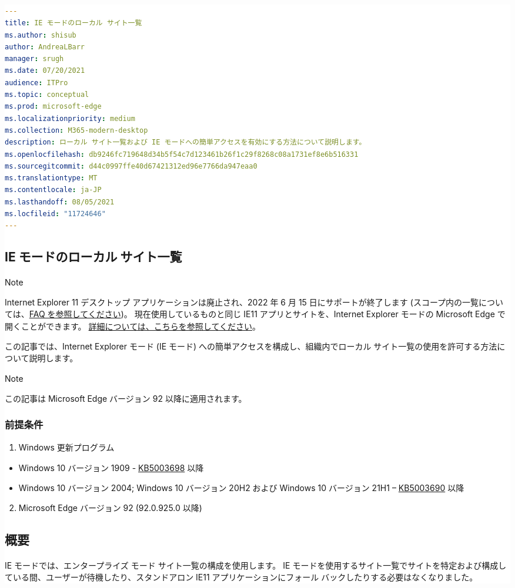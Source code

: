 ```yaml
---
title: IE モードのローカル サイト一覧
ms.author: shisub
author: AndreaLBarr
manager: srugh
ms.date: 07/20/2021
audience: ITPro
ms.topic: conceptual
ms.prod: microsoft-edge
ms.localizationpriority: medium
ms.collection: M365-modern-desktop
description: ローカル サイト一覧および IE モードへの簡単アクセスを有効にする方法について説明します。
ms.openlocfilehash: db9246fc719648d34b5f54c7d123461b26f1c29f8268c08a1731ef8e6b516331
ms.sourcegitcommit: d44c0997ffe40d67421312ed96e7766da947eaa0
ms.translationtype: MT
ms.contentlocale: ja-JP
ms.lasthandoff: 08/05/2021
ms.locfileid: "11724646"
---
```

## <a name="local-site-list-for-ie-mode"></a>IE モードのローカル サイト一覧

>[!Note]
> Internet Explorer 11 デスクトップ アプリケーションは廃止され、2022 年 6 月 15 日にサポートが終了します (スコープ内の一覧については、[FAQ を参照してください](https://techcommunity.microsoft.com/t5/windows-it-pro-blog/internet-explorer-11-desktop-app-retirement-faq/ba-p/2366549))。 現在使用しているものと同じ IE11 アプリとサイトを、Internet Explorer モードの Microsoft Edge で開くことができます。 [詳細については、こちらを参照してください](https://blogs.windows.com/windowsexperience/2021/05/19/the-future-of-internet-explorer-on-windows-10-is-in-microsoft-edge/)。

この記事では、Internet Explorer モード (IE モード) への簡単アクセスを構成し、組織内でローカル サイト一覧の使用を許可する方法について説明します。

> [!NOTE]
> この記事は Microsoft Edge バージョン 92 以降に適用されます。

### <a name="prerequisites"></a>前提条件

1. Windows 更新プログラム

- Windows 10 バージョン 1909 - [KB5003698](https://support.microsoft.com/topic/june-15-2021-kb5003698-os-build-18363-1645-preview-1ecf117e-1f89-40f9-a0a5-ed5766737620) 以降  

- Windows 10 バージョン 2004; Windows 10 バージョン 20H2 および Windows 10 バージョン 21H1 – [KB5003690](https://support.microsoft.com/topic/june-21-2021-kb5003690-os-builds-19041-1081-19042-1081-and-19043-1081-preview-11a7581f-2a01-47d5-ba12-431709ee2248) 以降

2. Microsoft Edge バージョン 92 (92.0.925.0 以降)

## <a name="overview"></a>概要

IE モードでは、エンタープライズ モード サイト一覧の構成を使用します。 IE モードを使用するサイト一覧でサイトを特定および構成している間、ユーザーが待機したり、スタンドアロン IE11 アプリケーションにフォール バックしたりする必要はなくなりました。

